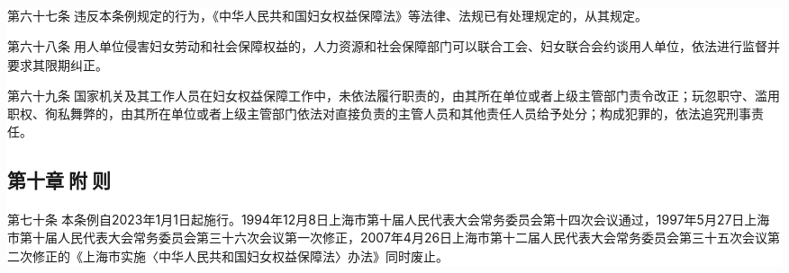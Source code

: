 第六十七条 违反本条例规定的行为，《中华人民共和国妇女权益保障法》等法律、法规已有处理规定的，从其规定。

第六十八条 用人单位侵害妇女劳动和社会保障权益的，人力资源和社会保障部门可以联合工会、妇女联合会约谈用人单位，依法进行监督并要求其限期纠正。

第六十九条 国家机关及其工作人员在妇女权益保障工作中，未依法履行职责的，由其所在单位或者上级主管部门责令改正；玩忽职守、滥用职权、徇私舞弊的，由其所在单位或者上级主管部门依法对直接负责的主管人员和其他责任人员给予处分；构成犯罪的，依法追究刑事责任。

## 第十章 附 则

第七十条 本条例自2023年1月1日起施行。1994年12月8日上海市第十届人民代表大会常务委员会第十四次会议通过，1997年5月27日上海市第十届人民代表大会常务委员会第三十六次会议第一次修正，2007年4月26日上海市第十二届人民代表大会常务委员会第三十五次会议第二次修正的《上海市实施〈中华人民共和国妇女权益保障法〉办法》同时废止。